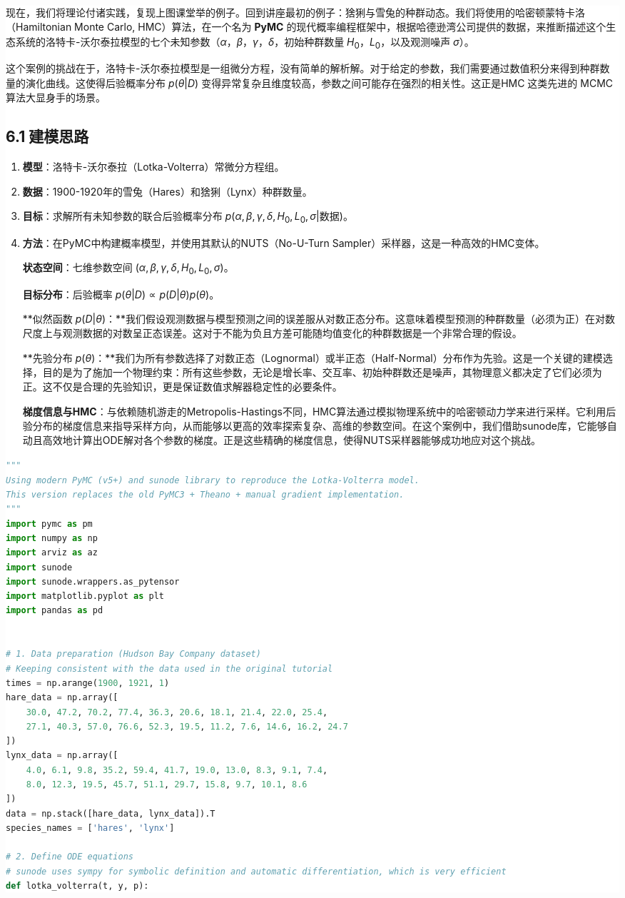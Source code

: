 
现在，我们将理论付诸实践，复现上图课堂举的例子。回到讲座最初的例子：猞猁与雪兔的种群动态。我们将使用的哈密顿蒙特卡洛（Hamiltonian Monte Carlo, HMC）算法，在一个名为 **PyMC** 的现代概率编程框架中，根据哈德逊湾公司提供的数据，来推断描述这个生态系统的洛特卡-沃尔泰拉模型的七个未知参数（$\alpha$，$\beta$，$\gamma$，$\delta$，初始种群数量 $H_{0}$，$L_{0}$，以及观测噪声 $\sigma$）。

这个案例的挑战在于，洛特卡-沃尔泰拉模型是一组微分方程，没有简单的解析解。对于给定的参数，我们需要通过数值积分来得到种群数量的演化曲线。这使得后验概率分布 $p(\theta|D)$ 变得异常复杂且维度较高，参数之间可能存在强烈的相关性。这正是HMC 这类先进的 MCMC 算法大显身手的场景。

## 6.1 建模思路
1. **模型**：洛特卡-沃尔泰拉（Lotka-Volterra）常微分方程组。

2. **数据**：1900-1920年的雪兔（Hares）和猞猁（Lynx）种群数量。

3. **目标**：求解所有未知参数的联合后验概率分布 $p(\alpha,\beta,\gamma,\delta,H_{0},L_{0},\sigma|\text{数据})$。

4. **方法**：在PyMC中构建概率模型，并使用其默认的NUTS（No-U-Turn Sampler）采样器，这是一种高效的HMC变体。

   

   **状态空间**：七维参数空间 $(\alpha,\beta,\gamma,\delta,H_{0},L_{0},\sigma)$。

   

   **目标分布**：后验概率 $p(\theta|D) \propto p(D|\theta) p(\theta)$。

   

   **似然函数 $p(D|\theta)$：**我们假设观测数据与模型预测之间的误差服从对数正态分布。这意味着模型预测的种群数量（必须为正）在对数尺度上与观测数据的对数呈正态误差。这对于不能为负且方差可能随均值变化的种群数据是一个非常合理的假设。

   

   **先验分布 $p(\theta)$：**我们为所有参数选择了对数正态（Lognormal）或半正态（Half-Normal）分布作为先验。这是一个关键的建模选择，目的是为了施加一个物理约束：所有这些参数，无论是增长率、交互率、初始种群数还是噪声，其物理意义都决定了它们必须为正。这不仅是合理的先验知识，更是保证数值求解器稳定性的必要条件。

   

   **梯度信息与HMC**：与依赖随机游走的Metropolis-Hastings不同，HMC算法通过模拟物理系统中的哈密顿动力学来进行采样。它利用后验分布的梯度信息来指导采样方向，从而能够以更高的效率探索复杂、高维的参数空间。在这个案例中，我们借助sunode库，它能够自动且高效地计算出ODE解对各个参数的梯度。正是这些精确的梯度信息，使得NUTS采样器能够成功地应对这个挑战。

   


```python
"""
Using modern PyMC (v5+) and sunode library to reproduce the Lotka-Volterra model.
This version replaces the old PyMC3 + Theano + manual gradient implementation.
"""
import pymc as pm
import numpy as np
import arviz as az
import sunode
import sunode.wrappers.as_pytensor
import matplotlib.pyplot as plt
import pandas as pd


# 1. Data preparation (Hudson Bay Company dataset)
# Keeping consistent with the data used in the original tutorial
times = np.arange(1900, 1921, 1)
hare_data = np.array([
    30.0, 47.2, 70.2, 77.4, 36.3, 20.6, 18.1, 21.4, 22.0, 25.4,
    27.1, 40.3, 57.0, 76.6, 52.3, 19.5, 11.2, 7.6, 14.6, 16.2, 24.7
])
lynx_data = np.array([
    4.0, 6.1, 9.8, 35.2, 59.4, 41.7, 19.0, 13.0, 8.3, 9.1, 7.4,
    8.0, 12.3, 19.5, 45.7, 51.1, 29.7, 15.8, 9.7, 10.1, 8.6
])
data = np.stack([hare_data, lynx_data]).T
species_names = ['hares', 'lynx']

# 2. Define ODE equations
# sunode uses sympy for symbolic definition and automatic differentiation, which is very efficient
def lotka_volterra(t, y, p):
```